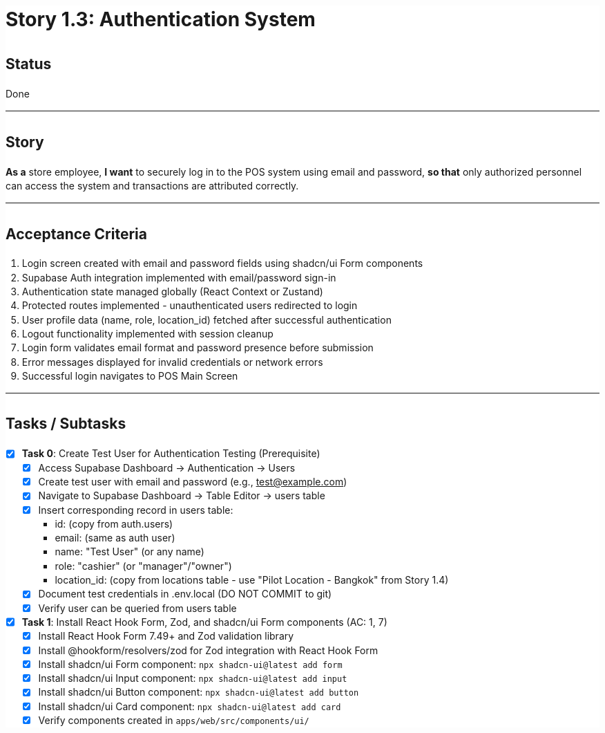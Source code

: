 # Story 1.3: Authentication System

## Status
Done

---

## Story

**As a** store employee,
**I want** to securely log in to the POS system using email and password,
**so that** only authorized personnel can access the system and transactions are attributed correctly.

---

## Acceptance Criteria

1. Login screen created with email and password fields using shadcn/ui Form components
2. Supabase Auth integration implemented with email/password sign-in
3. Authentication state managed globally (React Context or Zustand)
4. Protected routes implemented - unauthenticated users redirected to login
5. User profile data (name, role, location_id) fetched after successful authentication
6. Logout functionality implemented with session cleanup
7. Login form validates email format and password presence before submission
8. Error messages displayed for invalid credentials or network errors
9. Successful login navigates to POS Main Screen

---

## Tasks / Subtasks

- [x] **Task 0**: Create Test User for Authentication Testing (Prerequisite)
  - [x] Access Supabase Dashboard → Authentication → Users
  - [x] Create test user with email and password (e.g., test@example.com)
  - [x] Navigate to Supabase Dashboard → Table Editor → users table
  - [x] Insert corresponding record in users table:
    - id: (copy from auth.users)
    - email: (same as auth user)
    - name: "Test User" (or any name)
    - role: "cashier" (or "manager"/"owner")
    - location_id: (copy from locations table - use "Pilot Location - Bangkok" from Story 1.4)
  - [x] Document test credentials in .env.local (DO NOT COMMIT to git)
  - [x] Verify user can be queried from users table

- [x] **Task 1**: Install React Hook Form, Zod, and shadcn/ui Form components (AC: 1, 7)
  - [x] Install React Hook Form 7.49+ and Zod validation library
  - [x] Install @hookform/resolvers/zod for Zod integration with React Hook Form
  - [x] Install shadcn/ui Form component: `npx shadcn-ui@latest add form`
  - [x] Install shadcn/ui Input component: `npx shadcn-ui@latest add input`
  - [x] Install shadcn/ui Button component: `npx shadcn-ui@latest add button`
  - [x] Install shadcn/ui Card component: `npx shadcn-ui@latest add card`
  - [x] Verify components created in `apps/web/src/components/ui/`
